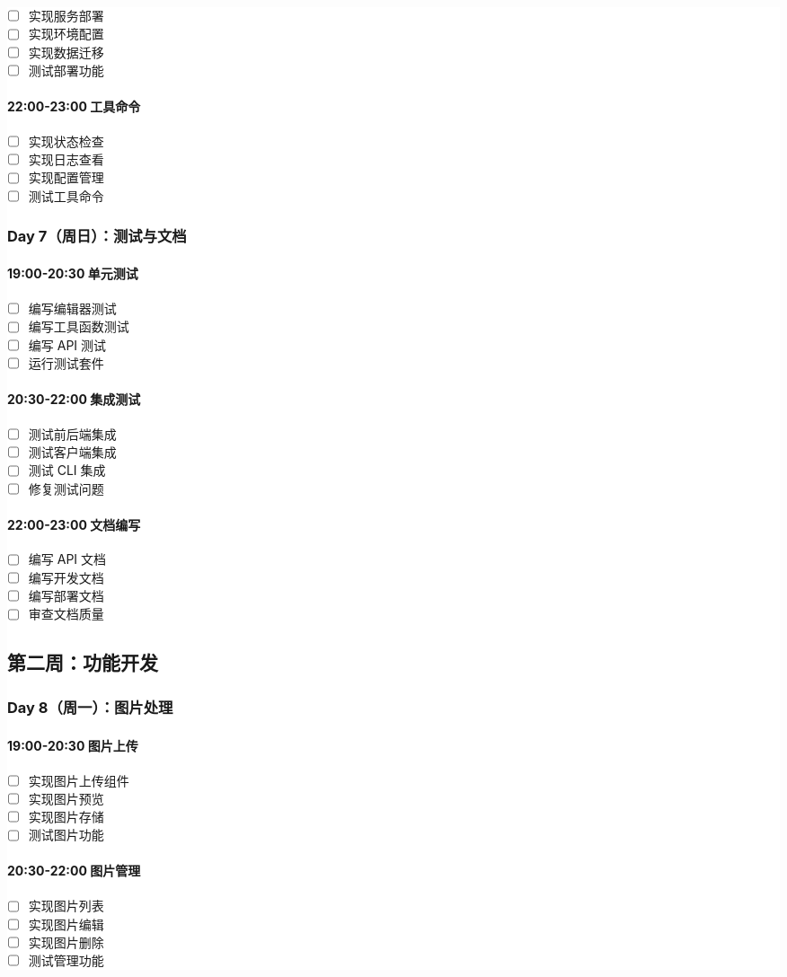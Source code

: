 - [ ] 实现服务部署
- [ ] 实现环境配置
- [ ] 实现数据迁移
- [ ] 测试部署功能

#### 22:00-23:00 工具命令

- [ ] 实现状态检查
- [ ] 实现日志查看
- [ ] 实现配置管理
- [ ] 测试工具命令

### Day 7（周日）：测试与文档

#### 19:00-20:30 单元测试

- [ ] 编写编辑器测试
- [ ] 编写工具函数测试
- [ ] 编写 API 测试
- [ ] 运行测试套件

#### 20:30-22:00 集成测试

- [ ] 测试前后端集成
- [ ] 测试客户端集成
- [ ] 测试 CLI 集成
- [ ] 修复测试问题

#### 22:00-23:00 文档编写

- [ ] 编写 API 文档
- [ ] 编写开发文档
- [ ] 编写部署文档
- [ ] 审查文档质量

## 第二周：功能开发

### Day 8（周一）：图片处理

#### 19:00-20:30 图片上传

- [ ] 实现图片上传组件
- [ ] 实现图片预览
- [ ] 实现图片存储
- [ ] 测试图片功能

#### 20:30-22:00 图片管理

- [ ] 实现图片列表
- [ ] 实现图片编辑
- [ ] 实现图片删除
- [ ] 测试管理功能
